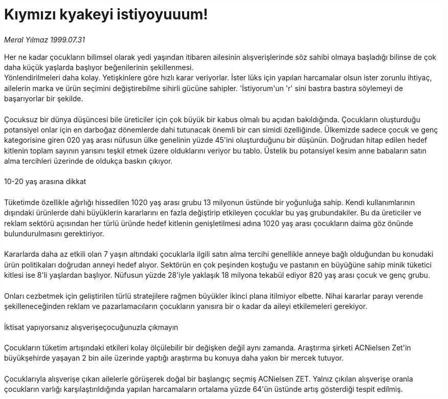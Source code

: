 # Kıymızı kyakeyi istiyoyuuum!

*Meral Yılmaz 1999.07.31*

<div class="news-detail-text-todays">
 <div>
 </div>
 <div>
 </div>
 <div id="newsSpot">
  <font class="detail-spot">
   Her ne kadar çocukların bilimsel olarak yedi yaşından itibaren ailesinin alışverişlerinde söz sahibi olmaya başladığı bilinse de çok daha küçük yaşlarda başlıyor beğenilerinin şekillenmesi.
  </font>
 </div>
 <div id="newsText">
  <font class="detail-text">
   Yönlendirilmeleri daha kolay. Yetişkinlere göre hızlı karar veriyorlar. İster lüks için yapılan harcamalar olsun ister zorunlu ihtiyaç, ailelerin marka ve ürün seçimini değiştirebilme sihirli gücüne sahipler. 'İstiyorum'un 'r' sini bastıra bastıra söylemeyi de başarıyorlar bir şekilde.
   <br/>
   <br/>
   Çocuksuz bir dünya düşüncesi bile üreticiler için çok büyük bir kabus olmalı bu açıdan bakıldığında. Çocukların oluşturduğu potansiyel onlar için en darboğaz dönemlerde dahi tutunacak önemli bir can simidi özelliğinde. Ülkemizde sadece çocuk ve genç kategorisine giren 020 yaş arası nüfusun ülke genelinin yüzde 45'ini oluşturduğunu bir düşünün. Doğrudan hitap edilen hedef kitlenin toplam sayının yarısını teşkil etmek üzere olduklarını veriyor bu tablo. Üstelik bu potansiyel kesim anne babaların satın alma tercihleri üzerinde de oldukça baskın çıkıyor.
   <br/>
   <br/>
   10-20 yaş arasına dikkat
   <br/>
   <br/>
   Tüketimde özellikle ağırlığı hissedilen 1020 yaş arası grubu 13 milyonun üstünde bir yoğunluğa sahip. Kendi kullanımlarının dışındaki ürünlerde dahi büyüklerin kararlarını en fazla değiştirip etkileyen çocuklar bu yaş grubundakiler. Bu da üreticiler ve reklam sektörü açısından her türlü üründe hedef kitlenin genişletilmesi adına 1020 yaş arası çocukların daima göz önünde bulundurulmasını gerektiriyor.
   <br/>
   <br/>
   Kararlarda daha az etkili olan 7 yaşın altındaki çocuklarla ilgili satın alma tercihi genellikle anneye bağlı olduğundan bu konudaki ürün politikaları doğrudan anneyi hedef alıyor. Sektörün en çok peşinden koştuğu ve pastanın en büyüğüne sahip minik tüketici kitlesi ise 8'li yaşlardan başlıyor. Nüfusun yüzde 28'iyle yaklaşık 18 milyona tekabül ediyor 820 yaş arası çocuk ve genç grubu.
   <br/>
   <br/>
   Onları cezbetmek için geliştirilen türlü stratejilere rağmen büyükler ikinci plana itilmiyor elbette. Nihai kararlar parayı verende şekilleneceğinden reklam ve pazarlamacıların çocukların yanısıra bir o kadar da aileyi etkilemeleri gerekiyor.
   <br/>
   <br/>
   İktisat yapıyorsanız alışverişeçocuğunuzla çıkmayın
   <br/>
   <br/>
   Çocukların tüketim artışındaki etkileri kolay ölçülebilir bir değişken değil aynı zamanda. Araştırma şirketi ACNielsen Zet'in büyükşehirde yaşayan 2 bin aile üzerinde yaptığı araştırma bu konuya daha yakın bir mercek tutuyor.
   <br/>
   <br/>
   Çocuklarıyla alışverişe çıkan ailelerle görüşerek doğal bir başlangıç seçmiş ACNielsen ZET. Yalnız çıkılan alışverişe oranla çocukların varlığı karşılaştırıldığında yapılan harcamaların ortalama yüzde 64'ün üstünde artış gösterdiği tespit edilmiş.
   <br/>